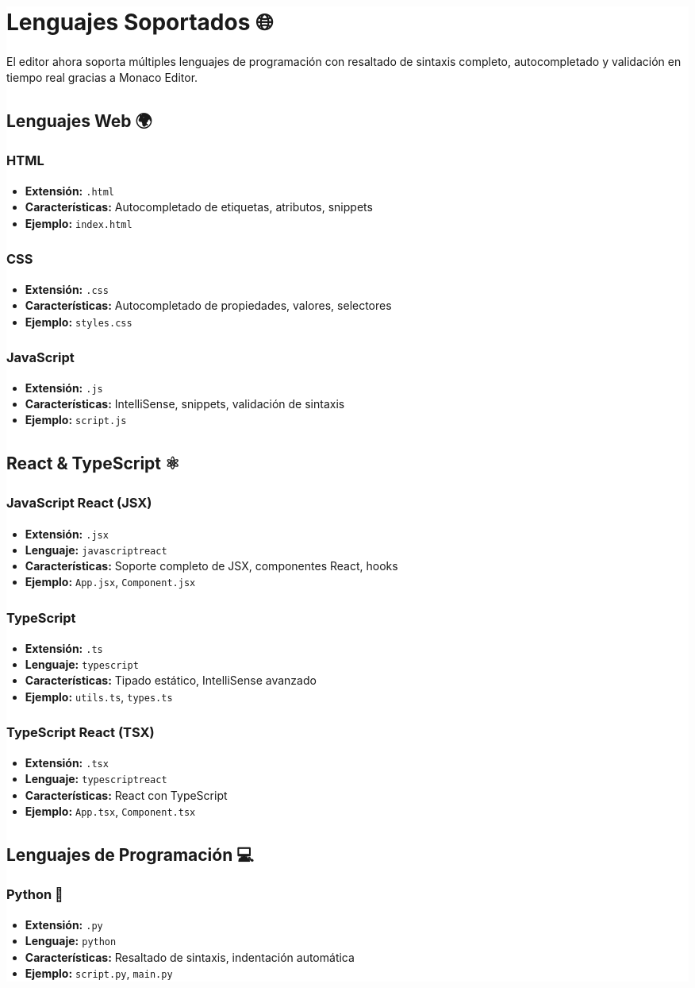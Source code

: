 # Lenguajes Soportados 🌐

El editor ahora soporta múltiples lenguajes de programación con resaltado de sintaxis completo, autocompletado y validación en tiempo real gracias a Monaco Editor.

## Lenguajes Web 🌍

### HTML
- **Extensión:** `.html`
- **Características:** Autocompletado de etiquetas, atributos, snippets
- **Ejemplo:** `index.html`

### CSS
- **Extensión:** `.css`
- **Características:** Autocompletado de propiedades, valores, selectores
- **Ejemplo:** `styles.css`

### JavaScript
- **Extensión:** `.js`
- **Características:** IntelliSense, snippets, validación de sintaxis
- **Ejemplo:** `script.js`

## React & TypeScript ⚛️

### JavaScript React (JSX)
- **Extensión:** `.jsx`
- **Lenguaje:** `javascriptreact`
- **Características:** Soporte completo de JSX, componentes React, hooks
- **Ejemplo:** `App.jsx`, `Component.jsx`

### TypeScript
- **Extensión:** `.ts`
- **Lenguaje:** `typescript`
- **Características:** Tipado estático, IntelliSense avanzado
- **Ejemplo:** `utils.ts`, `types.ts`

### TypeScript React (TSX)
- **Extensión:** `.tsx`
- **Lenguaje:** `typescriptreact`
- **Características:** React con TypeScript
- **Ejemplo:** `App.tsx`, `Component.tsx`

## Lenguajes de Programación 💻

### Python 🐍
- **Extensión:** `.py`
- **Lenguaje:** `python`
- **Características:** Resaltado de sintaxis, indentación automática
- **Ejemplo:** `script.py`, `main.py`

